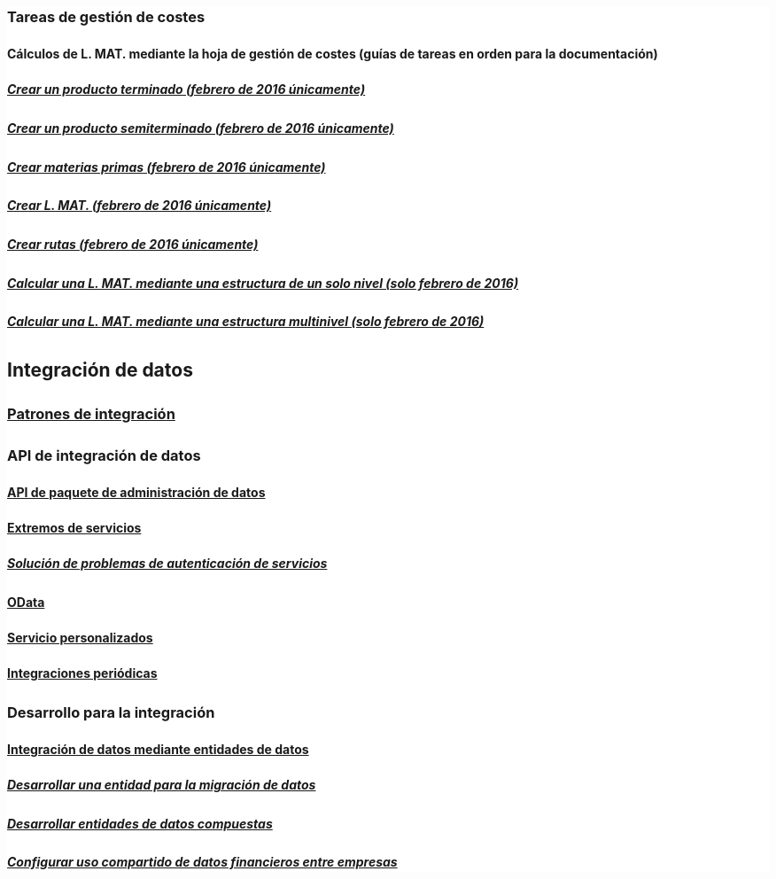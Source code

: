 ### Tareas de gestión de costes
#### Cálculos de L. MAT. mediante la hoja de gestión de costes (guías de tareas en orden para la documentación)
##### [Crear un producto terminado (febrero de 2016 únicamente)](../supply-chain/cost-management/tasks/create-finished-product-2016-02.md)
##### [Crear un producto semiterminado (febrero de 2016 únicamente)](../supply-chain/cost-management/tasks/create-semi-finished-product-2016-02.md)
##### [Crear materias primas (febrero de 2016 únicamente)](../supply-chain/cost-management/tasks/create-raw-materials-2016-02.md)
##### [Crear L. MAT. (febrero de 2016 únicamente)](../supply-chain/cost-management/tasks/create-boms-2016-02.md)
##### [Crear rutas (febrero de 2016 únicamente)](../supply-chain/cost-management/tasks/create-routes-2016-02.md)
##### [Calcular una L. MAT. mediante una estructura de un solo nivel (solo febrero de 2016)](../supply-chain/cost-management/tasks/calculate-bom-single-level-structure-2016-02.md)
##### [Calcular una L. MAT. mediante una estructura multinivel (solo febrero de 2016)](../supply-chain/cost-management/tasks/calculate-bom-multilevel-structure-2016-02.md)

## Integración de datos
### [Patrones de integración](../dev-itpro/data-entities/integration-overview.md)

### API de integración de datos
#### [API de paquete de administración de datos](../dev-itpro/data-entities/data-management-api.md)
#### [Extremos de servicios](../dev-itpro/data-entities/services-home-page.md)
##### [Solución de problemas de autenticación de servicios](../dev-itpro/data-entities/troubleshoot-service-authentication.md)
#### [OData](../dev-itpro//data-entities/odata.md)
#### [Servicio personalizados](../dev-itpro/data-entities/custom-services.md)
#### [Integraciones periódicas](../dev-itpro/data-entities/recurring-integrations.md)

### Desarrollo para la integración
#### [Integración de datos mediante entidades de datos](../dev-itpro/data-entities/data-management-integration-data-entity.md)
##### [Desarrollar una entidad para la migración de datos](../dev-itpro/data-entities/develop-entity-for-data-migration.md)
##### [Desarrollar entidades de datos compuestas](../dev-itpro/data-entities/develop-composite-data-entities.md)
##### [Configurar uso compartido de datos financieros entre empresas](../dev-itpro/data-entities/tasks/configure-financial-cross-company-data-sharing.md)